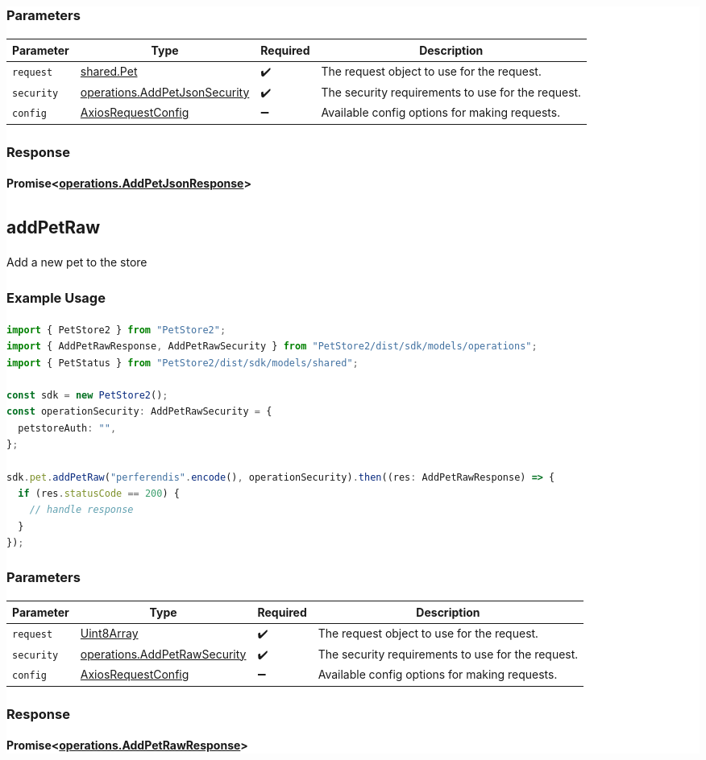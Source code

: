 ### Parameters

| Parameter                                                                      | Type                                                                           | Required                                                                       | Description                                                                    |
| ------------------------------------------------------------------------------ | ------------------------------------------------------------------------------ | ------------------------------------------------------------------------------ | ------------------------------------------------------------------------------ |
| `request`                                                                      | [shared.Pet](../../models/shared/pet.md)                                       | :heavy_check_mark:                                                             | The request object to use for the request.                                     |
| `security`                                                                     | [operations.AddPetJsonSecurity](../../models/operations/addpetjsonsecurity.md) | :heavy_check_mark:                                                             | The security requirements to use for the request.                              |
| `config`                                                                       | [AxiosRequestConfig](https://axios-http.com/docs/req_config)                   | :heavy_minus_sign:                                                             | Available config options for making requests.                                  |


### Response

**Promise<[operations.AddPetJsonResponse](../../models/operations/addpetjsonresponse.md)>**


## addPetRaw

Add a new pet to the store

### Example Usage

```typescript
import { PetStore2 } from "PetStore2";
import { AddPetRawResponse, AddPetRawSecurity } from "PetStore2/dist/sdk/models/operations";
import { PetStatus } from "PetStore2/dist/sdk/models/shared";

const sdk = new PetStore2();
const operationSecurity: AddPetRawSecurity = {
  petstoreAuth: "",
};

sdk.pet.addPetRaw("perferendis".encode(), operationSecurity).then((res: AddPetRawResponse) => {
  if (res.statusCode == 200) {
    // handle response
  }
});
```

### Parameters

| Parameter                                                                    | Type                                                                         | Required                                                                     | Description                                                                  |
| ---------------------------------------------------------------------------- | ---------------------------------------------------------------------------- | ---------------------------------------------------------------------------- | ---------------------------------------------------------------------------- |
| `request`                                                                    | [Uint8Array](../../models//.md)                                              | :heavy_check_mark:                                                           | The request object to use for the request.                                   |
| `security`                                                                   | [operations.AddPetRawSecurity](../../models/operations/addpetrawsecurity.md) | :heavy_check_mark:                                                           | The security requirements to use for the request.                            |
| `config`                                                                     | [AxiosRequestConfig](https://axios-http.com/docs/req_config)                 | :heavy_minus_sign:                                                           | Available config options for making requests.                                |


### Response

**Promise<[operations.AddPetRawResponse](../../models/operations/addpetrawresponse.md)>**
